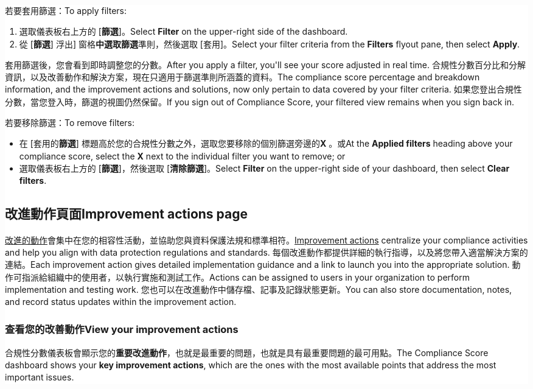 <span data-ttu-id="448f2-193">若要套用篩選：</span><span class="sxs-lookup"><span data-stu-id="448f2-193">To apply filters:</span></span>

1. <span data-ttu-id="448f2-194">選取儀表板右上方的 [**篩選**]。</span><span class="sxs-lookup"><span data-stu-id="448f2-194">Select **Filter** on the upper-right side of the dashboard.</span></span>
2. <span data-ttu-id="448f2-195">從 [**篩選**] 浮出] 窗格**中選取篩選**準則，然後選取 [套用]。</span><span class="sxs-lookup"><span data-stu-id="448f2-195">Select your filter criteria from the **Filters** flyout pane, then select **Apply**.</span></span>

<span data-ttu-id="448f2-196">套用篩選後，您會看到即時調整您的分數。</span><span class="sxs-lookup"><span data-stu-id="448f2-196">After you apply a filter, you'll see your score adjusted in real time.</span></span> <span data-ttu-id="448f2-197">合規性分數百分比和分解資訊，以及改善動作和解決方案，現在只適用于篩選準則所涵蓋的資料。</span><span class="sxs-lookup"><span data-stu-id="448f2-197">The compliance score percentage and breakdown information, and the improvement actions and solutions, now only pertain to data covered by your filter criteria.</span></span> <span data-ttu-id="448f2-198">如果您登出合規性分數，當您登入時，篩選的視圖仍然保留。</span><span class="sxs-lookup"><span data-stu-id="448f2-198">If you sign out of Compliance Score, your filtered view remains when you sign back in.</span></span>

<span data-ttu-id="448f2-199">若要移除篩選：</span><span class="sxs-lookup"><span data-stu-id="448f2-199">To remove filters:</span></span>

- <span data-ttu-id="448f2-200">在 [套用的**篩選**] 標題高於您的合規性分數之外，選取您要移除的個別篩選旁邊的**X** 。或</span><span class="sxs-lookup"><span data-stu-id="448f2-200">At the **Applied filters** heading above your compliance score, select the **X** next to the individual filter you want to remove; or</span></span>
- <span data-ttu-id="448f2-201">選取儀表板右上方的 [**篩選**]，然後選取 [**清除篩選**]。</span><span class="sxs-lookup"><span data-stu-id="448f2-201">Select **Filter** on the upper-right side of your dashboard, then select **Clear filters**.</span></span>

## <a name="improvement-actions-page"></a><span data-ttu-id="448f2-202">改進動作頁面</span><span class="sxs-lookup"><span data-stu-id="448f2-202">Improvement actions page</span></span>

<span data-ttu-id="448f2-203">[改進的動作](compliance-score-improvement-actions.md)會集中在您的相容性活動，並協助您與資料保護法規和標準相符。</span><span class="sxs-lookup"><span data-stu-id="448f2-203">[Improvement actions](compliance-score-improvement-actions.md) centralize your compliance activities and help you align with data protection regulations and standards.</span></span> <span data-ttu-id="448f2-204">每個改進動作都提供詳細的執行指導，以及將您帶入適當解決方案的連結。</span><span class="sxs-lookup"><span data-stu-id="448f2-204">Each improvement action gives detailed implementation guidance and a link to launch you into the appropriate solution.</span></span> <span data-ttu-id="448f2-205">動作可指派給組織中的使用者，以執行實施和測試工作。</span><span class="sxs-lookup"><span data-stu-id="448f2-205">Actions can be assigned to users in your organization to perform implementation and testing work.</span></span> <span data-ttu-id="448f2-206">您也可以在改進動作中儲存檔、記事及記錄狀態更新。</span><span class="sxs-lookup"><span data-stu-id="448f2-206">You can also store documentation, notes, and record status updates within the improvement action.</span></span>

### <a name="view-your-improvement-actions"></a><span data-ttu-id="448f2-207">查看您的改善動作</span><span class="sxs-lookup"><span data-stu-id="448f2-207">View your improvement actions</span></span>

<span data-ttu-id="448f2-208">合規性分數儀表板會顯示您的**重要改進動作**，也就是最重要的問題，也就是具有最重要問題的最可用點。</span><span class="sxs-lookup"><span data-stu-id="448f2-208">The Compliance Score dashboard shows your **key improvement actions**, which are the ones with the most available points that address the most important issues.</span></span>
